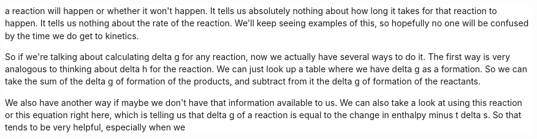   <span m='296130'>a</span> <span m='296750'>reaction</span> <span m='296855'>will</span>
  <span m='297430'>happen</span> <span m='297510'>or</span> <span m='297590'>whether</span>
  <span m='297890'>it</span> <span m='297980'>won't</span> <span m='298270'>happen.</span>
  <span m='298900'>It</span> <span m='299120'>tells</span> <span m='299190'>us</span>
  <span m='299540'>absolutely</span> <span m='300210'>nothing</span> <span m='301030'>about</span>
  <span m='301440'>how</span> <span m='301780'>long</span> <span m='302140'>it</span>
  <span m='302240'>takes</span> <span m='302590'>for</span> <span m='302710'>that</span>
  <span m='302900'>reaction</span> <span m='303320'>to</span> <span m='303390'>happen.</span>
  <span m='303790'>It</span> <span m='303950'>tells</span> <span m='304045'>us</span>
  <span m='304140'>nothing</span> <span m='304540'>about</span> <span m='304800'>the</span>
  <span m='304890'>rate</span> <span m='305160'>of</span> <span m='305280'>the</span>
  <span m='305380'>reaction.</span> <span m='307100'>We'll</span> <span m='307390'>keep</span>
  <span m='307670'>seeing</span> <span m='307940'>examples</span> <span m='308540'>of</span>
  <span m='308650'>this,</span> <span m='308870'>so</span> <span m='309460'>hopefully</span>
  <span m='309900'>no</span> <span m='310090'>one</span> <span m='310240'>will</span>
  <span m='310370'>be</span> <span m='310520'>confused</span> <span m='311050'>by</span>
  <span m='311150'>the</span> <span m='311290'>time</span> <span m='311530'>we</span>
  <span m='311630'>do</span> <span m='311770'>get</span> <span m='312410'>to</span>
  <span m='312590'>kinetics.</span> </p><p><span m='313840'>So</span> <span m='314050'>if</span>
  <span m='314150'>we're</span> <span m='314250'>talking</span> <span m='314610'>about</span>
  <span m='314830'>calculating</span> <span m='315460'>delta</span> <span m='315750'>g</span>
  <span m='315980'>for</span> <span m='316130'>any</span> <span m='316310'>reaction,</span>
  <span m='316830'>now</span> <span m='316980'>we</span> <span m='317110'>actually</span>
  <span m='317480'>have</span> <span m='317680'>several</span> <span m='318070'>ways</span>
  <span m='318330'>to</span> <span m='318430'>do</span> <span m='318570'>it.</span>
  <span m='318690'>The</span> <span m='318810'>first</span> <span m='319170'>way</span>
  <span m='319500'>is</span> <span m='319680'>very</span> <span m='320000'>analogous</span>
  <span m='320550'>to</span> <span m='320660'>thinking</span> <span m='320980'>about</span>
  <span m='321240'>delta</span> <span m='321460'>h</span> <span m='321790'>for</span>
  <span m='321930'>the</span> <span m='322030'>reaction.</span> <span m='322910'>We</span>
  <span m='323120'>can</span> <span m='323280'>just</span> <span m='323490'>look</span>
  <span m='323650'>up</span> <span m='323820'>a</span> <span m='323920'>table</span>
  <span m='324370'>where</span> <span m='324610'>we</span> <span m='324780'>have</span>
  <span m='324950'>delta</span> <span m='325150'>g</span> <span m='325260'>as</span>
  <span m='325415'>a</span> <span m='325570'>formation.</span> <span m='326480'>So</span>
  <span m='326700'>we</span> <span m='326810'>can</span> <span m='327010'>take</span>
  <span m='327360'>the</span> <span m='327610'>sum</span> <span m='327930'>of</span>
  <span m='327980'>the</span> <span m='328140'>delta</span> <span m='328460'>g</span>
  <span m='328650'>of</span> <span m='329200'>formation</span> <span m='329300'>of</span>
  <span m='329345'>the</span> <span m='329390'>products,</span> <span m='330000'>and</span>
  <span m='330200'>subtract</span> <span m='330790'>from</span> <span m='331000'>it</span>
  <span m='331420'>the</span> <span m='331560'>delta</span> <span m='331890'>g</span>
  <span m='332110'>of</span> <span m='332440'>formation</span> <span m='332770'>of</span>
  <span m='332880'>the</span> <span m='332980'>reactants.</span> </p><p><span m='334220'>We</span>
  <span m='334470'>also</span> <span m='334870'>have</span> <span m='335080'>another</span>
  <span m='335420'>way</span> <span m='335670'>if</span> <span m='335800'>maybe</span>
  <span m='336070'>we</span> <span m='336230'>don't</span> <span m='336550'>have</span>
  <span m='336780'>that</span> <span m='336960'>information</span> <span m='337550'>available</span>
  <span m='338080'>to</span> <span m='338280'>us.</span> <span m='338740'>We</span>
  <span m='338980'>can</span> <span m='339150'>also</span> <span m='339520'>take</span>
  <span m='339790'>a</span> <span m='339860'>look</span> <span m='340130'>at</span>
  <span m='340370'>using</span> <span m='341230'>this</span> <span m='341560'>reaction</span>
  <span m='342290'>or</span> <span m='342610'>this</span> <span m='343220'>equation</span>
  <span m='343620'>right</span> <span m='343850'>here,</span> <span m='344440'>which</span>
  <span m='344760'>is</span> <span m='344880'>telling</span> <span m='345260'>us</span>
  <span m='345500'>that</span> <span m='345690'>delta</span> <span m='346030'>g</span>
  <span m='346310'>of</span> <span m='346420'>a</span> <span m='346490'>reaction</span>
  <span m='347080'>is</span> <span m='347220'>equal</span> <span m='347620'>to</span>
  <span m='347730'>the</span> <span m='347830'>change</span> <span m='348310'>in</span>
  <span m='348610'>enthalpy</span> <span m='349110'>minus</span> <span m='349450'>t</span>
  <span m='349710'>delta</span> <span m='349860'>s.</span> <span m='351050'>So</span>
  <span m='351170'>that</span> <span m='351410'>tends</span> <span m='351690'>to</span>
  <span m='351770'>be</span> <span m='351850'>very</span> <span m='352090'>helpful,</span>
  <span m='352440'>especially</span> <span m='352840'>when</span> <span m='352930'>we</span>